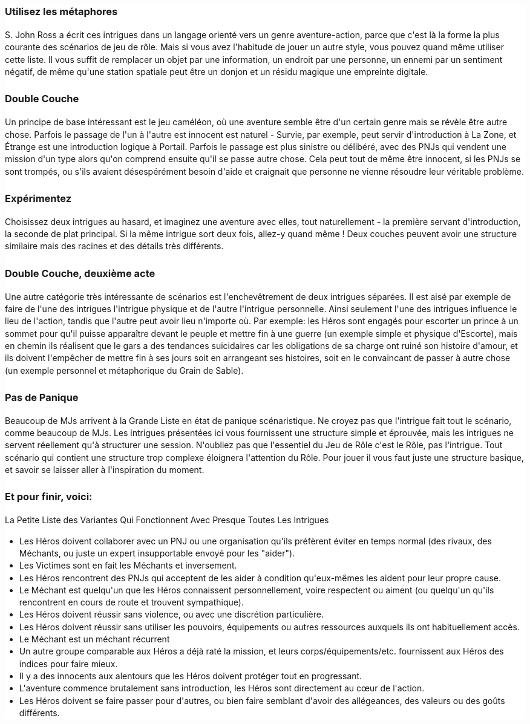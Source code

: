 ### Utilisez les métaphores
S. John Ross a écrit ces intrigues dans un langage orienté vers un genre aventure-action, parce que c'est là la forme la plus courante des scénarios de jeu de rôle. Mais si vous avez l'habitude de jouer un autre style, vous pouvez quand même utiliser cette liste. Il vous suffit de remplacer un objet par une information, un endroit par une personne, un ennemi par un sentiment négatif, de même qu'une station spatiale peut être un donjon et un résidu magique une empreinte digitale.

### Double Couche
Un principe de base intéressant est le jeu caméléon, où une aventure semble être d'un certain genre mais se révèle être autre chose. Parfois le passage de l'un à l'autre est innocent est naturel - Survie, par exemple, peut servir d'introduction à La Zone, et Étrange est une introduction logique à Portail. Parfois le passage est plus sinistre ou délibéré, avec des PNJs qui vendent une mission d'un type alors qu'on comprend ensuite qu'il se passe autre chose. Cela peut tout de même être innocent, si les PNJs se sont trompés, ou s'ils avaient désespérément besoin d'aide et craignait que personne ne vienne résoudre leur véritable problème.

### Expérimentez
Choisissez deux intrigues au hasard, et imaginez une aventure avec elles, tout naturellement - la première servant d'introduction, la seconde de plat principal. Si la même intrigue sort deux fois, allez-y quand même ! Deux couches peuvent avoir une structure similaire mais des racines et des détails très différents.

### Double Couche, deuxième acte
Une autre catégorie très intéressante de scénarios est l'enchevêtrement de deux intrigues séparées. Il est aisé par exemple de faire de l'une des intrigues l'intrigue physique et de l'autre l'intrigue personnelle. Ainsi seulement l'une des intrigues influence le lieu de l'action, tandis que l'autre peut avoir lieu n'importe où. Par exemple: les Héros sont engagés pour escorter un prince à un sommet pour qu'il puisse apparaître devant le peuple et mettre fin à une guerre (un exemple simple et physique d'Escorte), mais en chemin ils réalisent que le gars a des tendances suicidaires car les obligations de sa charge ont ruiné son histoire d'amour, et ils doivent l'empêcher de mettre fin à ses jours soit en arrangeant ses histoires, soit en le convaincant de passer à autre chose (un exemple personnel et métaphorique du Grain de Sable).

### Pas de Panique
Beaucoup de MJs arrivent à la Grande Liste en état de panique scénaristique. Ne croyez pas que l'intrigue fait tout le scénario, comme beaucoup de MJs. Les intrigues présentées ici vous fournissent une structure simple et éprouvée, mais les intrigues ne servent réellement qu'à structurer une session. N'oubliez pas que l'essentiel du Jeu de Rôle c'est le Rôle, pas l'intrigue. Tout scénario qui contient une structure trop complexe éloignera l'attention du Rôle. Pour jouer il vous faut juste une structure basique, et savoir se laisser aller à l'inspiration du moment.

### Et pour finir, voici:
La Petite Liste des Variantes Qui Fonctionnent Avec Presque Toutes Les Intrigues
* Les Héros doivent collaborer avec un PNJ ou une organisation qu'ils préfèrent éviter en temps normal (des rivaux, des Méchants, ou juste un expert insupportable envoyé pour les "aider"). 
* Les Victimes sont en fait les Méchants et inversement. 
* Les Héros rencontrent des PNJs qui acceptent de les aider à condition qu'eux-mêmes les aident pour leur propre cause. 
* Le Méchant est quelqu'un que les Héros connaissent personnellement, voire respectent ou aiment (ou quelqu'un qu'ils rencontrent en cours de route et trouvent sympathique). 
* Les Héros doivent réussir sans violence, ou avec une discrétion particulière. 
* Les Héros doivent réussir sans utiliser les pouvoirs, équipements ou autres ressources auxquels ils ont habituellement accès. 
* Le Méchant est un méchant récurrent 
* Un autre groupe comparable aux Héros a déjà raté la mission, et leurs corps/équipements/etc. fournissent aux Héros des indices pour faire mieux. 
* Il y a des innocents aux alentours que les Héros doivent protéger tout en progressant. 
* L'aventure commence brutalement sans introduction, les Héros sont directement au cœur de l'action. 
* Les Héros doivent se faire passer pour d'autres, ou bien faire semblant d'avoir des allégeances, des valeurs ou des goûts différents. 
